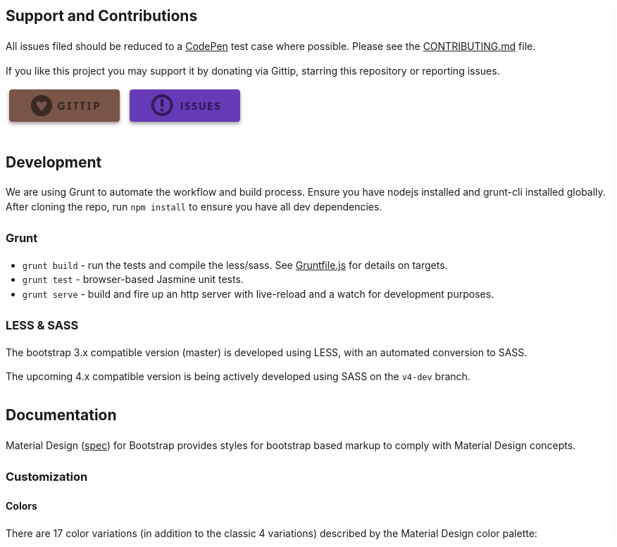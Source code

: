 ## Support and Contributions

All issues filed should be reduced to a [CodePen](http://codepen.io/rosskevin/pen/VvRgrN) test case where possible. Please see the [CONTRIBUTING.md](CONTRIBUTING.md) file.

If you like this project you may support it by donating via Gittip, starring this repository or reporting issues.

[![gittip](demo/imgs/gittip-button.jpg)](https://www.gratipay.com/FezVrasta/)
[![issues](demo/imgs/issues-button.jpg)](https://github.com/FezVrasta/bootstrap-material-design/issues)


## Development

We are using Grunt to automate the workflow and build process. Ensure you have nodejs installed and grunt-cli installed globally.
After cloning the repo, run `npm install` to ensure you have all dev dependencies.

### Grunt

- `grunt build` - run the tests and compile the less/sass. See [Gruntfile.js](Gruntfile.js) for details on targets.
- `grunt test` - browser-based Jasmine unit tests.
- `grunt serve` - build and fire up an http server with live-reload and a watch for development purposes.

### LESS & SASS

The bootstrap 3.x compatible version (master) is developed using LESS, with an automated conversion to SASS.

The upcoming 4.x compatible version is being actively developed using SASS on the `v4-dev` branch.


## Documentation

Material Design ([spec](http://www.google.com/design/spec/material-design/introduction.html)) for Bootstrap provides 
styles for bootstrap based markup to comply with Material Design concepts.


### Customization

#### Colors

There are 17 color variations (in addition to the classic 4 variations) described by the Material Design color palette:
